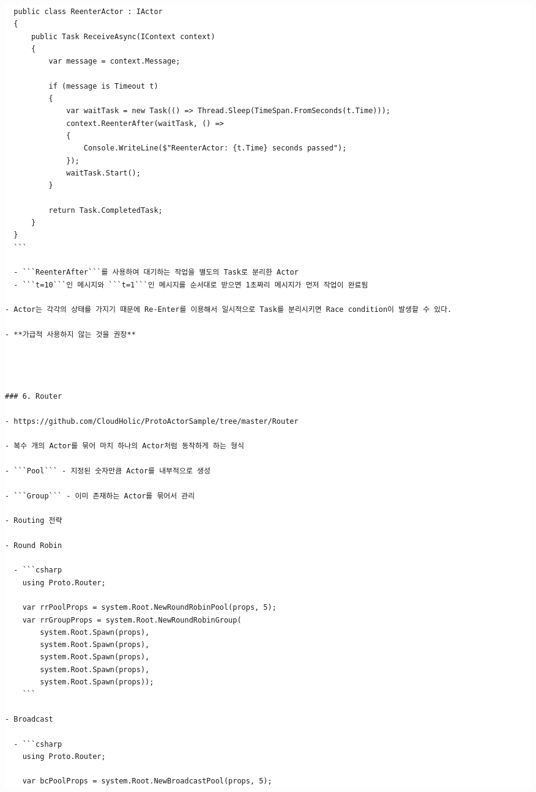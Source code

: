   ```
    public class ReenterActor : IActor
    {
        public Task ReceiveAsync(IContext context)
        {
            var message = context.Message;
            
            if (message is Timeout t)
            {
                var waitTask = new Task(() => Thread.Sleep(TimeSpan.FromSeconds(t.Time)));
                context.ReenterAfter(waitTask, () =>
                {
                    Console.WriteLine($"ReenterActor: {t.Time} seconds passed");
                });            
                waitTask.Start();
            }
            
            return Task.CompletedTask;
        }
    }
    ```

    - ```ReenterAfter```를 사용하여 대기하는 작업을 별도의 Task로 분리한 Actor
    - ```t=10```인 메시지와 ```t=1```인 메시지를 순서대로 받으면 1초짜리 메시지가 먼저 작업이 완료됨
  
- Actor는 각각의 상태를 가지기 때문에 Re-Enter를 이용해서 일시적으로 Task를 분리시키면 Race condition이 발생할 수 있다.

  - **가급적 사용하지 않는 것을 권장**




### 6. Router

- https://github.com/CloudHolic/ProtoActorSample/tree/master/Router

- 복수 개의 Actor를 묶어 마치 하나의 Actor처럼 동작하게 하는 형식

- ```Pool``` - 지정된 숫자만큼 Actor를 내부적으로 생성

- ```Group``` - 이미 존재하는 Actor를 묶어서 관리

- Routing 전략

  - Round Robin

    - ```csharp
      using Proto.Router;
      
      var rrPoolProps = system.Root.NewRoundRobinPool(props, 5);
      var rrGroupProps = system.Root.NewRoundRobinGroup(
          system.Root.Spawn(props),
          system.Root.Spawn(props),
          system.Root.Spawn(props),
          system.Root.Spawn(props),
          system.Root.Spawn(props));
      ```

  - Broadcast

    - ```csharp
      using Proto.Router;
      
      var bcPoolProps = system.Root.NewBroadcastPool(props, 5);
  ```
